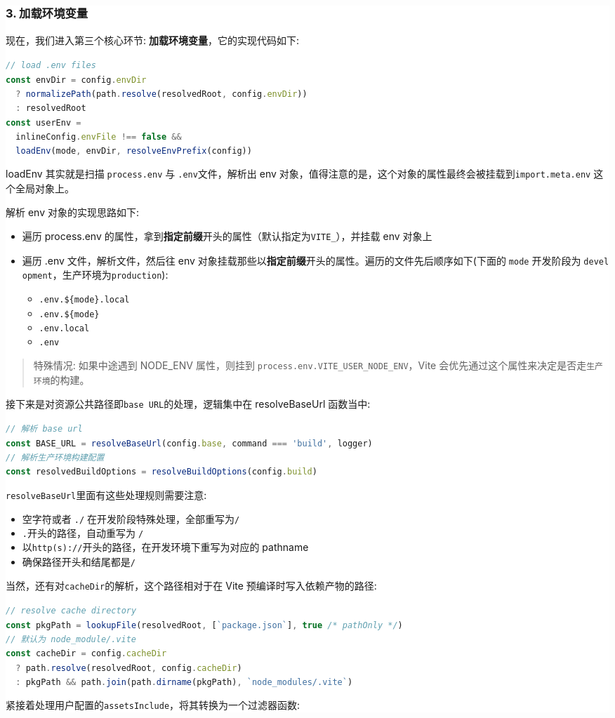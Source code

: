 ### 3. 加载环境变量

现在，我们进入第三个核心环节: **加载环境变量**，它的实现代码如下:

```js
// load .env files
const envDir = config.envDir
  ? normalizePath(path.resolve(resolvedRoot, config.envDir))
  : resolvedRoot
const userEnv =
  inlineConfig.envFile !== false &&
  loadEnv(mode, envDir, resolveEnvPrefix(config))
```

loadEnv 其实就是扫描 `process.env` 与 `.env`文件，解析出 env 对象，值得注意的是，这个对象的属性最终会被挂载到`import.meta.env` 这个全局对象上。

解析 env 对象的实现思路如下:

- 遍历 process.env 的属性，拿到**指定前缀**开头的属性（默认指定为`VITE_`），并挂载 env 对象上
- 遍历 .env 文件，解析文件，然后往 env 对象挂载那些以**指定前缀**开头的属性。遍历的文件先后顺序如下(下面的 `mode` 开发阶段为 `development`，生产环境为`production`):

  - `.env.${mode}.local`
  - `.env.${mode}`
  - `.env.local`
  - `.env`

> 特殊情况: 如果中途遇到 NODE_ENV 属性，则挂到 `process.env.VITE_USER_NODE_ENV`，Vite 会优先通过这个属性来决定是否走`生产环境`的构建。

接下来是对资源公共路径即`base URL`的处理，逻辑集中在 resolveBaseUrl 函数当中:

```js
// 解析 base url
const BASE_URL = resolveBaseUrl(config.base, command === 'build', logger)
// 解析生产环境构建配置
const resolvedBuildOptions = resolveBuildOptions(config.build)
```

`resolveBaseUrl`里面有这些处理规则需要注意:

- 空字符或者 `./` 在开发阶段特殊处理，全部重写为`/`
- `.`开头的路径，自动重写为 `/`
- 以`http(s)://`开头的路径，在开发环境下重写为对应的 pathname
- 确保路径开头和结尾都是`/`

当然，还有对`cacheDir`的解析，这个路径相对于在 Vite 预编译时写入依赖产物的路径:

```js
// resolve cache directory
const pkgPath = lookupFile(resolvedRoot, [`package.json`], true /* pathOnly */)
// 默认为 node_module/.vite
const cacheDir = config.cacheDir
  ? path.resolve(resolvedRoot, config.cacheDir)
  : pkgPath && path.join(path.dirname(pkgPath), `node_modules/.vite`)
```

紧接着处理用户配置的`assetsInclude`，将其转换为一个过滤器函数:
